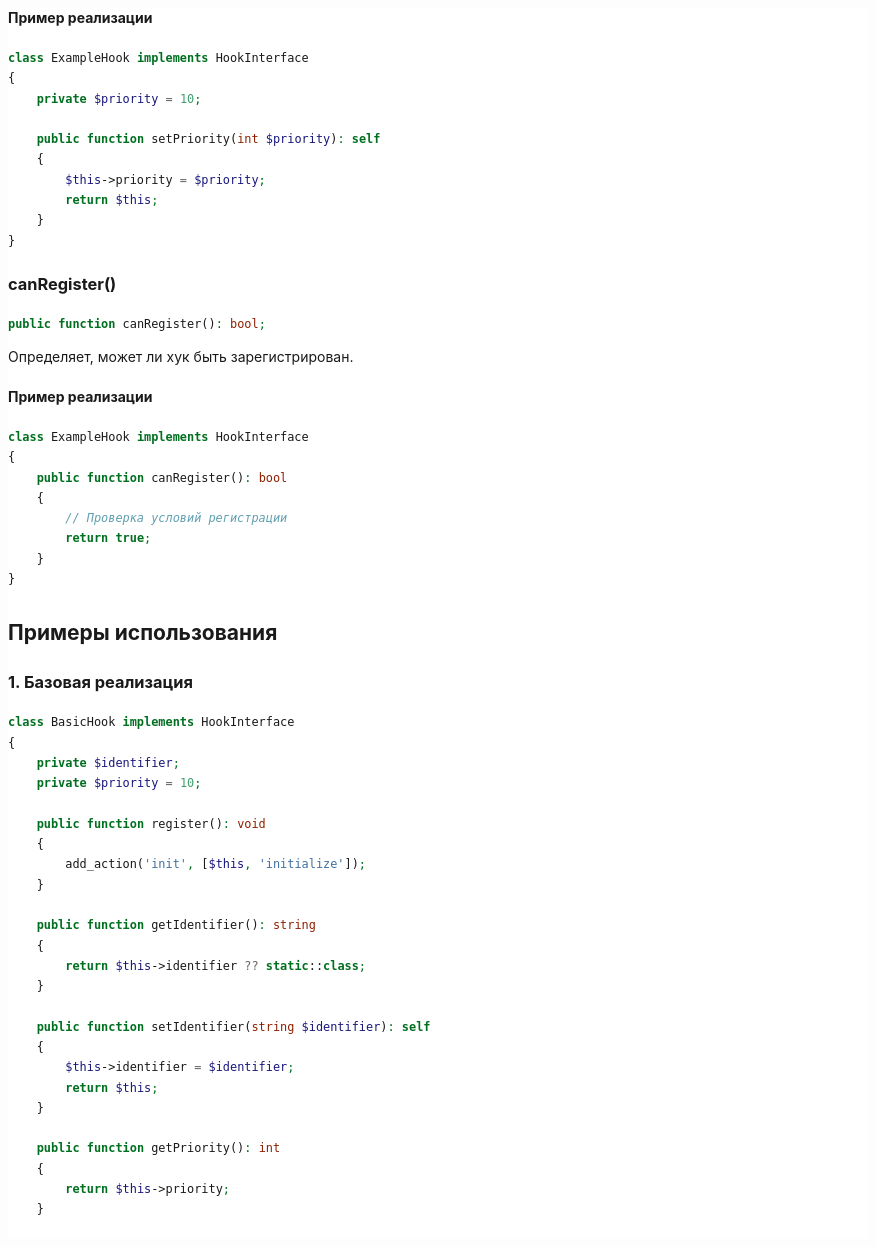 #### Пример реализации
```php
class ExampleHook implements HookInterface
{
    private $priority = 10;
    
    public function setPriority(int $priority): self
    {
        $this->priority = $priority;
        return $this;
    }
}
```

### canRegister()

```php
public function canRegister(): bool;
```

Определяет, может ли хук быть зарегистрирован.

#### Пример реализации
```php
class ExampleHook implements HookInterface
{
    public function canRegister(): bool
    {
        // Проверка условий регистрации
        return true;
    }
}
```

## Примеры использования

### 1. Базовая реализация

```php
class BasicHook implements HookInterface
{
    private $identifier;
    private $priority = 10;
    
    public function register(): void
    {
        add_action('init', [$this, 'initialize']);
    }
    
    public function getIdentifier(): string
    {
        return $this->identifier ?? static::class;
    }
    
    public function setIdentifier(string $identifier): self
    {
        $this->identifier = $identifier;
        return $this;
    }
    
    public function getPriority(): int
    {
        return $this->priority;
    }
    
```